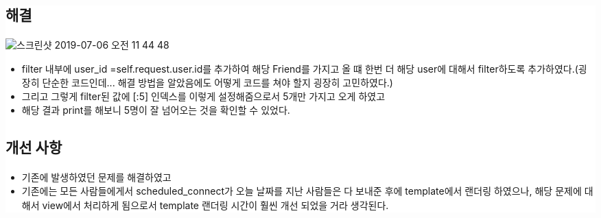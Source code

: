 
## 해결

<img width="1351" alt="스크린샷 2019-07-06 오전 11 44 48" src="https://user-images.githubusercontent.com/46436843/60750445-7ae91900-9fe3-11e9-9b0f-40d8133e6e24.png">

* filter 내부에 user_id =self.request.user.id를 추가하여 해당 Friend를 가지고 올 떄 한번 더 해당 user에 대해서 filter하도록 추가하였다.(굉장히 단순한 코드인데... 해결 방법을 알았음에도 어떻게 코드를 쳐야 할지 굉장히 고민하였다.)
* 그리고 그렇게 filter된 값에 [:5] 인덱스를 이렇게 설정해줌으로서 5개만 가지고 오게 하였고
* 해당 결과 print를 해보니 5명이 잘 넘어오는 것을 확인할 수 있었다.

## 개선 사항

* 기존에 발생하였던 문제를 해결하였고
* 기존에는 모든 사람들에게서 scheduled_connect가 오늘 날짜를 지난 사람들은 다 보내준 후에 template에서 랜더링 하였으나, 해당 문제에 대해서 view에서 처리하게 됨으로서 template 랜더링 시간이 훨씬 개선 되었을 거라 생각된다.
